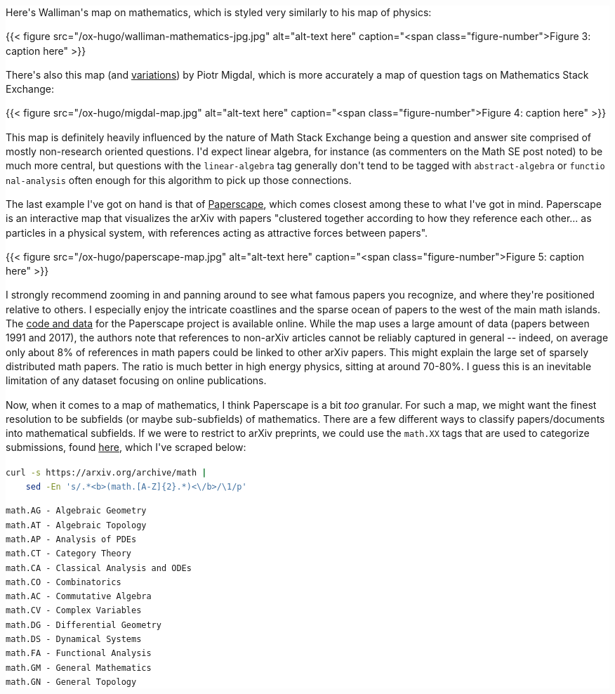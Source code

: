 Here's Walliman's map on mathematics, which is styled very similarly to his map
of physics:

{{< figure src="/ox-hugo/walliman-mathematics-jpg.jpg" alt="alt-text here" caption="<span class=\"figure-number\">Figure 3: </span>caption here" >}}

There's also this map (and [variations](https://math.meta.stackexchange.com/questions/6479/a-graph-map-of-math-se)) by Piotr Migdal, which is more accurately
a map of question tags on Mathematics Stack Exchange:

{{< figure src="/ox-hugo/migdal-map.jpg" alt="alt-text here" caption="<span class=\"figure-number\">Figure 4: </span>caption here" >}}

This map is definitely heavily influenced by the nature of Math Stack Exchange
being a question and answer site comprised of mostly non-research oriented
questions. I'd expect linear algebra, for instance (as commenters on the Math SE
post noted) to be much more central, but questions with the `linear-algebra` tag
generally don't tend to be tagged with `abstract-algebra` or `functional-analysis`
often enough for this algorithm to pick up those connections.

The last example I've got on hand is that of [Paperscape](https://paperscape.org/), which comes closest
among these to what I've got in mind. Paperscape is an interactive map that
visualizes the arXiv  with papers "clustered together according to how they
reference each other... as particles in a physical system, with references
acting as attractive forces between papers".

{{< figure src="/ox-hugo/paperscape-map.jpg" alt="alt-text here" caption="<span class=\"figure-number\">Figure 5: </span>caption here" >}}

I strongly recommend zooming in and panning around to see what famous papers you
recognize, and where they're positioned relative to others. I especially enjoy
the intricate coastlines and the sparse ocean of papers to the west of the main
math islands. The [code and data](https://github.com/paperscape/paperscape-mapclient) for the Paperscape project is available online.
While the map uses a large amount of data (papers between 1991 and 2017), the
authors note that references to non-arXiv articles cannot be reliably captured
in general -- indeed, on average only about 8% of references in math papers
could be linked to other arXiv papers. This might explain the large set of
sparsely distributed math papers. The ratio is much better in high energy
physics, sitting at around 70-80%. I guess this is an inevitable limitation of
any dataset focusing on online publications.

Now, when it comes to a map of mathematics, I think Paperscape is a bit _too_
granular. For such a map, we might want the finest resolution to be subfields
(or maybe sub-subfields) of mathematics. There are a few different ways to
classify papers/documents into mathematical subfields. If we were to restrict to
arXiv preprints, we could use the `math.XX` tags that are used to categorize
submissions, found [here](https://arxiv.org/archive/math), which I've scraped below:

```sh
curl -s https://arxiv.org/archive/math |
    sed -En 's/.*<b>(math.[A-Z]{2}.*)<\/b>/\1/p'
```

```text
math.AG - Algebraic Geometry
math.AT - Algebraic Topology
math.AP - Analysis of PDEs
math.CT - Category Theory
math.CA - Classical Analysis and ODEs
math.CO - Combinatorics
math.AC - Commutative Algebra
math.CV - Complex Variables
math.DG - Differential Geometry
math.DS - Dynamical Systems
math.FA - Functional Analysis
math.GM - General Mathematics
math.GN - General Topology
```

[^fn:1]: It might be interesting to carry out an analysis of the distribution of MSC
[^fn:2]: As zbMATH Open compiles data from various sources that may enforce a number
[^fn:3]: While `pandas` is convenient for quickly exploring data if you're working in a